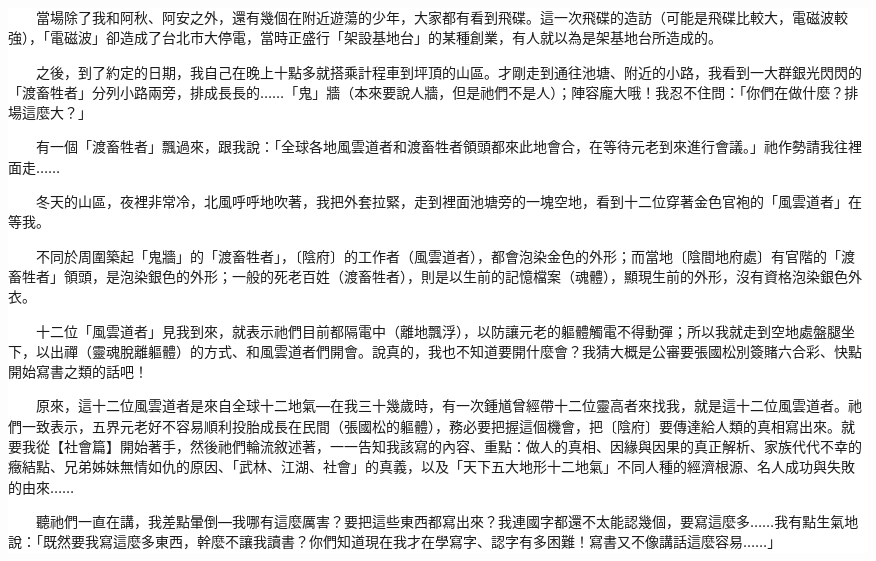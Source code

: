 　　當場除了我和阿秋、阿安之外，還有幾個在附近遊蕩的少年，大家都有看到飛碟。這一次飛碟的造訪（可能是飛碟比較大，電磁波較強），「電磁波」卻造成了台北市大停電，當時正盛行「架設基地台」的某種創業，有人就以為是架基地台所造成的。

　　之後，到了約定的日期，我自己在晚上十點多就搭乘計程車到坪頂的山區。才剛走到通往池塘、附近的小路，我看到一大群銀光閃閃的「渡畜牲者」分列小路兩旁，排成長長的……「鬼」牆（本來要說人牆，但是祂們不是人）；陣容龐大哦！我忍不住問：「你們在做什麼？排場這麼大？」

　　有一個「渡畜牲者」飄過來，跟我說：「全球各地風雲道者和渡畜牲者領頭都來此地會合，在等待元老到來進行會議。」祂作勢請我往裡面走……

　　冬天的山區，夜裡非常冷，北風呼呼地吹著，我把外套拉緊，走到裡面池塘旁的一塊空地，看到十二位穿著金色官袍的「風雲道者」在等我。

　　不同於周圍築起「鬼牆」的「渡畜牲者」，〔陰府〕的工作者（風雲道者），都會泡染金色的外形；而當地〔陰間地府處〕有官階的「渡畜牲者」領頭，是泡染銀色的外形；一般的死老百姓（渡畜牲者），則是以生前的記憶檔案（魂體），顯現生前的外形，沒有資格泡染銀色外衣。

　　十二位「風雲道者」見我到來，就表示祂們目前都隔電中（離地飄浮），以防讓元老的軀體觸電不得動彈；所以我就走到空地處盤腿坐下，以出禪（靈魂脫離軀體）的方式、和風雲道者們開會。說真的，我也不知道要開什麼會？我猜大概是公審要張國松別簽賭六合彩、快點開始寫書之類的話吧！

　　原來，這十二位風雲道者是來自全球十二地氣—在我三十幾歲時，有一次鍾馗曾經帶十二位靈高者來找我，就是這十二位風雲道者。祂們一致表示，五界元老好不容易順利投胎成長在民間（張國松的軀體），務必要把握這個機會，把〔陰府〕要傳達給人類的真相寫出來。就要我從【社會篇】開始著手，然後祂們輪流敘述著，一一告知我該寫的內容、重點：做人的真相、因緣與因果的真正解析、家族代代不幸的癥結點、兄弟姊妹無情如仇的原因、「武林、江湖、社會」的真義，以及「天下五大地形十二地氣」不同人種的經濟根源、名人成功與失敗的由來……

　　聽祂們一直在講，我差點暈倒—我哪有這麼厲害？要把這些東西都寫出來？我連國字都還不太能認幾個，要寫這麼多……我有點生氣地說：「既然要我寫這麼多東西，幹麼不讓我讀書？你們知道現在我才在學寫字、認字有多困難！寫書又不像講話這麼容易……」

